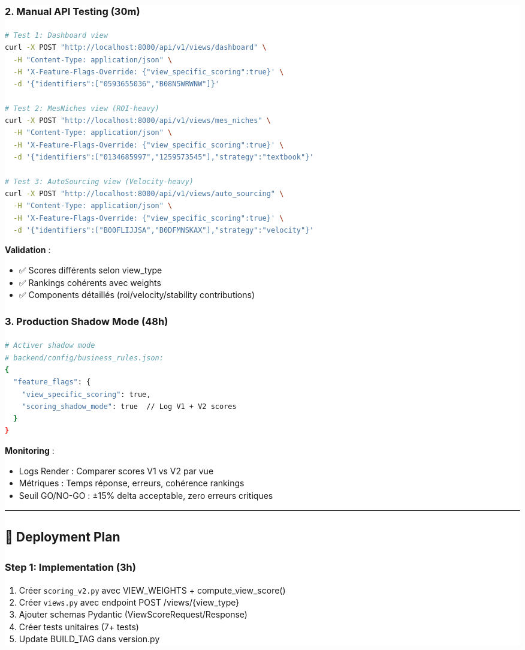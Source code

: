 ### **2. Manual API Testing** (30m)
```bash
# Test 1: Dashboard view
curl -X POST "http://localhost:8000/api/v1/views/dashboard" \
  -H "Content-Type: application/json" \
  -H 'X-Feature-Flags-Override: {"view_specific_scoring":true}' \
  -d '{"identifiers":["0593655036","B08N5WRWNW"]}'

# Test 2: MesNiches view (ROI-heavy)
curl -X POST "http://localhost:8000/api/v1/views/mes_niches" \
  -H "Content-Type: application/json" \
  -H 'X-Feature-Flags-Override: {"view_specific_scoring":true}' \
  -d '{"identifiers":["0134685997","1259573545"],"strategy":"textbook"}'

# Test 3: AutoSourcing view (Velocity-heavy)
curl -X POST "http://localhost:8000/api/v1/views/auto_sourcing" \
  -H "Content-Type: application/json" \
  -H 'X-Feature-Flags-Override: {"view_specific_scoring":true}' \
  -d '{"identifiers":["B00FLIJJSA","B0DFMNSKAX"],"strategy":"velocity"}'
```

**Validation** :
- ✅ Scores différents selon view_type
- ✅ Rankings cohérents avec weights
- ✅ Components détaillés (roi/velocity/stability contributions)

### **3. Production Shadow Mode** (48h)
```bash
# Activer shadow mode
# backend/config/business_rules.json:
{
  "feature_flags": {
    "view_specific_scoring": true,
    "scoring_shadow_mode": true  // Log V1 + V2 scores
  }
}
```

**Monitoring** :
- Logs Render : Comparer scores V1 vs V2 par vue
- Métriques : Temps réponse, erreurs, cohérence rankings
- Seuil GO/NO-GO : ±15% delta acceptable, zero erreurs critiques

---

## 🚀 Deployment Plan

### **Step 1: Implementation** (3h)
1. Créer `scoring_v2.py` avec VIEW_WEIGHTS + compute_view_score()
2. Créer `views.py` avec endpoint POST /views/{view_type}
3. Ajouter schemas Pydantic (ViewScoreRequest/Response)
4. Créer tests unitaires (7+ tests)
5. Update BUILD_TAG dans version.py
